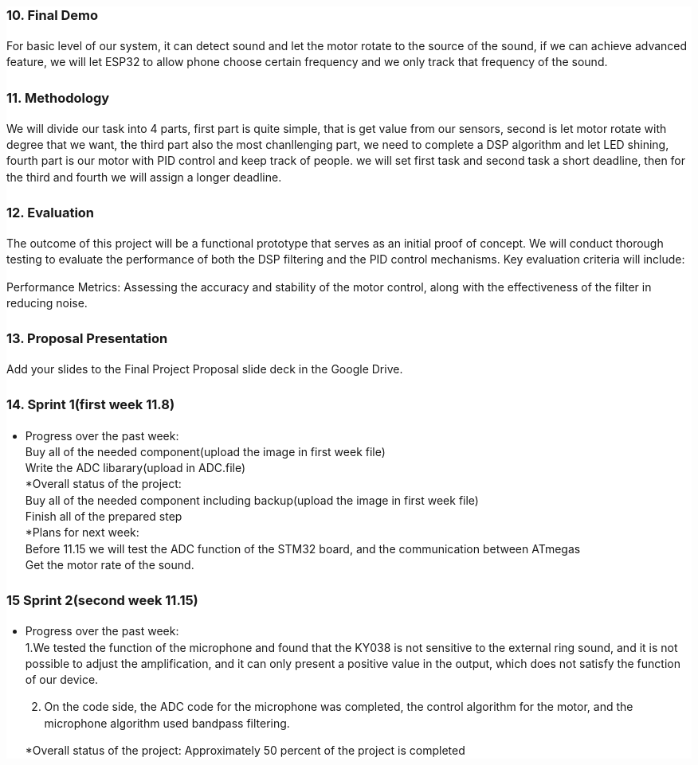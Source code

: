 ### 10. Final Demo

For basic level of our system, it can detect sound and let the motor rotate to the source of the sound, if we can achieve advanced feature, we will let ESP32 to allow phone choose certain frequency and we only track that frequency of the sound.

### 11. Methodology

We will divide our task into 4 parts, first part is quite simple, that is get value from our sensors, second is let motor rotate with degree that we want, the third part also the most chanllenging part, we need to complete a DSP algorithm and let LED shining, fourth part is our motor with PID control and keep track of people. 
we will set first task and second task a short deadline, then for the third and fourth we will assign a longer deadline.

### 12. Evaluation
The outcome of this project will be a functional prototype that serves as an initial proof of concept. We will conduct thorough testing to evaluate the performance of both the DSP filtering and the PID control mechanisms. Key evaluation criteria will include:

Performance Metrics: Assessing the accuracy and stability of the motor control, along with the effectiveness of the filter in reducing noise.

### 13. Proposal Presentation

Add your slides to the Final Project Proposal slide deck in the Google Drive.

### 14. Sprint 1(first week 11.8)

   * Progress over the past week:  
     Buy all of the needed component(upload the image in first week file)     
     Write the ADC libarary(upload in ADC.file)    
   *Overall status of the project:  
     Buy all of the needed component including backup(upload the image in first week file)  
     Finish all of the prepared step  
   *Plans for next week:  
     Before 11.15 we will test the ADC function of the STM32 board, and the communication between ATmegas  
     Get the motor rate of the sound.  

### 15 Sprint 2(second week 11.15)  
 * Progress over the past week:  
      1.We tested the function of the microphone and found that the KY038 is not sensitive to the external ring sound,
      and it is not possible to adjust the amplification, and it can only present a positive value in the output,
      which does not satisfy the function of our device.
   
      2. On the code side, the ADC code for the microphone was completed,
      the control algorithm for the motor, and the microphone algorithm used bandpass filtering.

   *Overall status of the project:
      Approximately 50 percent of the project is completed
   